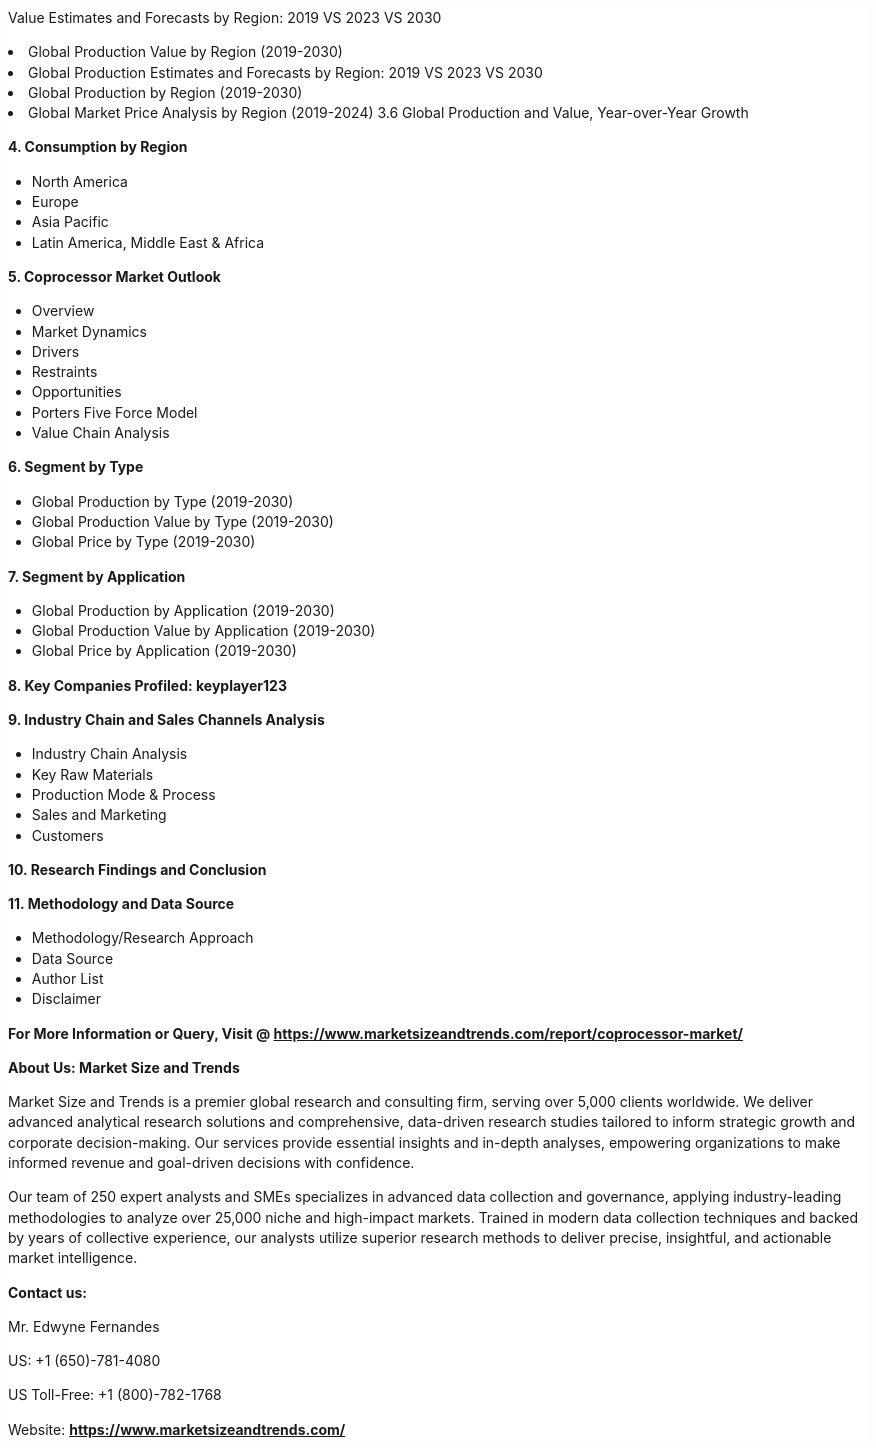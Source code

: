 Value Estimates and Forecasts by Region: 2019 VS 2023 VS 2030</li><li>Global Production Value by Region (2019-2030)</li><li>Global Production Estimates and Forecasts by Region: 2019 VS 2023 VS 2030</li><li>Global Production by Region (2019-2030)</li><li>Global Market Price Analysis by Region (2019-2024) 3.6 Global Production and Value, Year-over-Year Growth</li></ul><p><strong>4. Consumption by Region</strong></p><ul><li>North America</li><li>Europe</li><li>Asia Pacific</li><li>Latin America, Middle East &amp; Africa</li></ul><p><strong>5. Coprocessor Market Outlook</strong></p><ul><li>Overview</li><li>Market Dynamics</li><li>Drivers</li><li>Restraints</li><li>Opportunities</li><li>Porters Five Force Model</li><li>Value Chain Analysis&nbsp;</li></ul><p><strong>6. Segment by Type</strong></p><ul><li>Global Production by Type (2019-2030)</li><li>Global Production Value by Type (2019-2030)</li><li>Global Price by Type (2019-2030)</li></ul><p><strong>7. Segment by Application</strong></p><ul><li>Global Production by Application (2019-2030)</li><li>Global Production Value by Application (2019-2030)</li><li>Global Price by Application (2019-2030)</li></ul><p><strong>8. Key Companies Profiled: keyplayer123</strong></p><p><strong>9. Industry Chain and Sales Channels Analysis</strong></p><ul><li>Industry Chain Analysis</li><li>Key Raw Materials</li><li>Production Mode &amp; Process</li><li>Sales and Marketing</li><li>Customers</li></ul><p><strong>10. Research Findings and Conclusion</strong></p><p><strong>11. Methodology and Data Source</strong></p><ul><li>Methodology/Research Approach</li><li>Data Source</li><li>Author List</li><li>Disclaimer</li></ul></p><p><strong>For More Information or Query, Visit @ <a href="https://www.marketsizeandtrends.com/report/coprocessor-market/">https://www.marketsizeandtrends.com/report/coprocessor-market/</a></strong></p><p><strong>About Us: Market Size and Trends</strong></p><p>Market Size and Trends is a premier global research and consulting firm, serving over 5,000 clients worldwide. We deliver advanced analytical research solutions and comprehensive, data-driven research studies tailored to inform strategic growth and corporate decision-making. Our services provide essential insights and in-depth analyses, empowering organizations to make informed revenue and goal-driven decisions with confidence.</p><p>Our team of 250 expert analysts and SMEs specializes in advanced data collection and governance, applying industry-leading methodologies to analyze over 25,000 niche and high-impact markets. Trained in modern data collection techniques and backed by years of collective experience, our analysts utilize superior research methods to deliver precise, insightful, and actionable market intelligence.</p><p><strong>Contact us:</strong></p><p>Mr. Edwyne Fernandes</p><p>US: +1 (650)-781-4080</p><p>US Toll-Free: +1 (800)-782-1768</p><p>Website: <strong><a href="https://www.marketsizeandtrends.com/">https://www.marketsizeandtrends.com/</a></strong></p>
